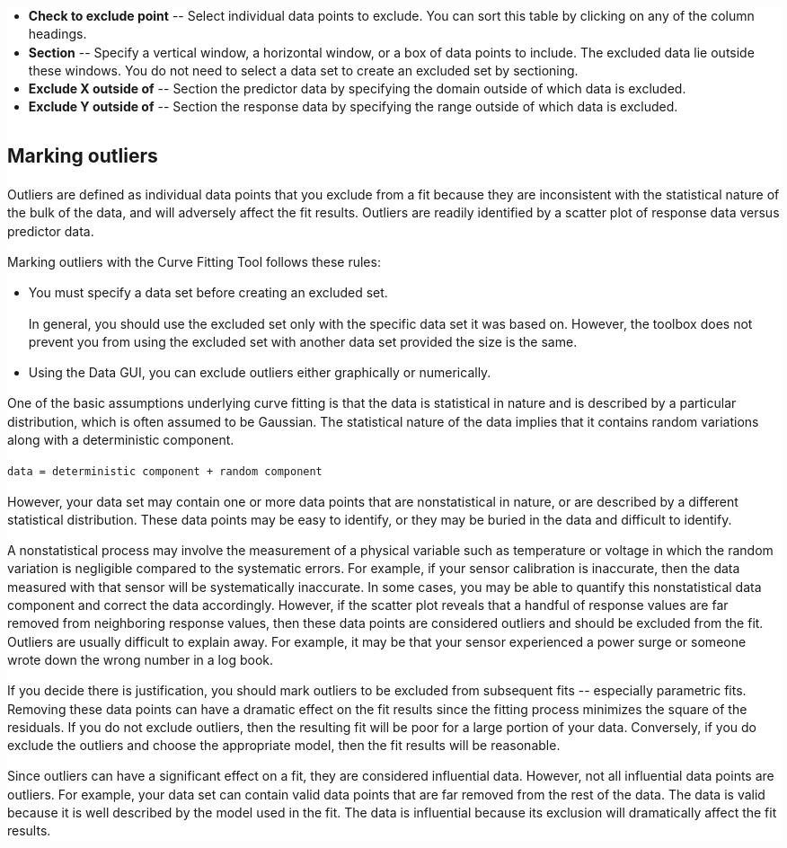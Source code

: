 * **Check to exclude point** -- Select individual data points to exclude. You can sort this table by clicking on any of the column headings.
* **Section** -- Specify a vertical window, a horizontal window, or a box of data points to include. The excluded data lie outside these windows. You do not need to select a data set to create an excluded set by sectioning.
* **Exclude X outside of** -- Section the predictor data by specifying the domain outside of which data is excluded.
* **Exclude Y outside of** -- Section the response data by specifying the range outside of which data is excluded.

## Marking outliers
Outliers are defined as individual data points that you exclude from a fit because they are inconsistent with the statistical nature of the bulk of the data, and will adversely affect the fit results. Outliers are readily identified by a scatter plot of response data versus predictor data.

Marking outliers with the Curve Fitting Tool follows these rules:

* You must specify a data set before creating an excluded set.
	
	In general, you should use the excluded set only with the specific data set it was based on. However, the toolbox does not prevent you from using the excluded set with another data set provided the size is the same.

* Using the Data GUI, you can exclude outliers either graphically or numerically.

One of the basic assumptions underlying curve fitting is that the data is statistical in nature and is described by a particular distribution, which is often assumed to be Gaussian. The statistical nature of the data implies that it contains random variations along with a deterministic component.

```
data = deterministic component + random component
```

However, your data set may contain one or more data points that are nonstatistical in nature, or are described by a different statistical distribution. These data points may be easy to identify, or they may be buried in the data and difficult to identify.

A nonstatistical process may involve the measurement of a physical variable such as temperature or voltage in which the random variation is negligible compared to the systematic errors. For example, if your sensor calibration is inaccurate, then the data measured with that sensor will be systematically inaccurate. In some cases, you may be able to quantify this nonstatistical data component and correct the data accordingly. However, if the scatter plot reveals that a handful of response values are far removed from neighboring response values, then these data points are considered outliers and should be excluded from the fit. Outliers are usually difficult to explain away. For example, it may be that your sensor experienced a power surge or someone wrote down the wrong number in a log book.

If you decide there is justification, you should mark outliers to be excluded from subsequent fits -- especially parametric fits. Removing these data points can have a dramatic effect on the fit results since the fitting process minimizes the square of the residuals. If you do not exclude outliers, then the resulting fit will be poor for a large portion of your data. Conversely, if you do exclude the outliers and choose the appropriate model, then the fit results will be reasonable.

Since outliers can have a significant effect on a fit, they are considered influential data. However, not all influential data points are outliers. For example, your data set can contain valid data points that are far removed from the rest of the data. The data is valid because it is well described by the model used in the fit. The data is influential because its exclusion will dramatically affect the fit results.
